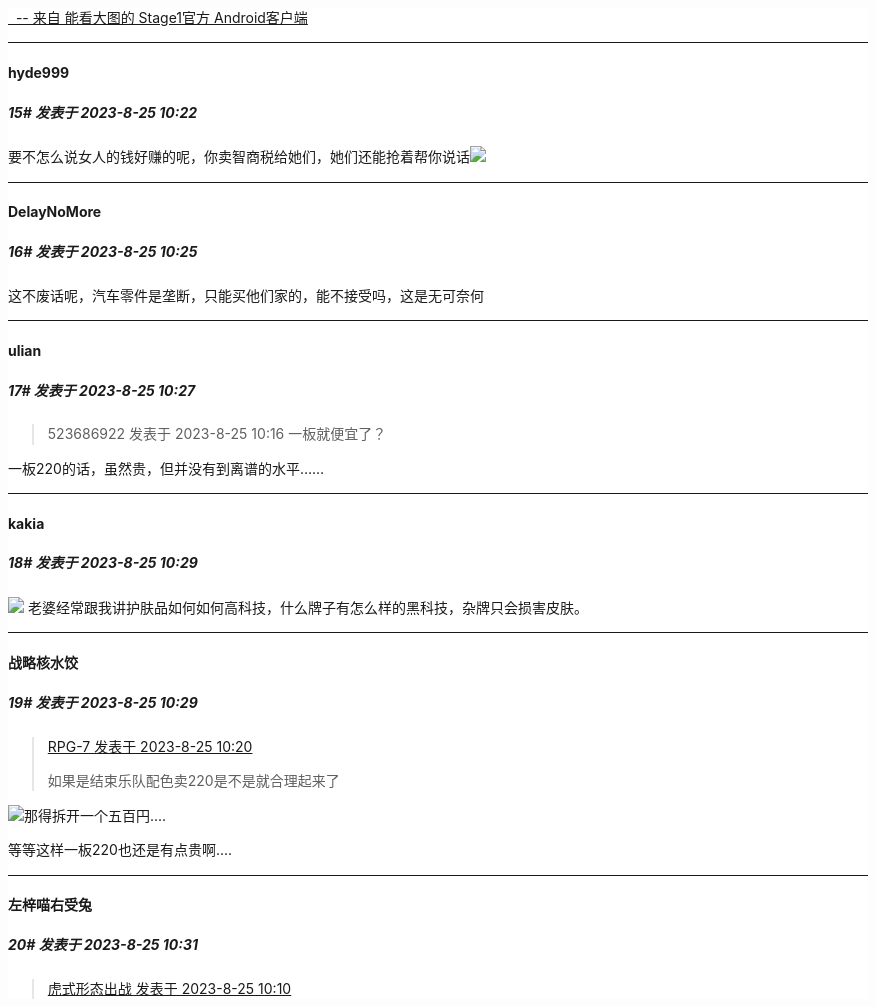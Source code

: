 [  -- 来自 能看大图的 Stage1官方 Android客户端](https://www.coolapk.com/apk/140634)

*****

####  hyde999  
##### 15#       发表于 2023-8-25 10:22

要不怎么说女人的钱好赚的呢，你卖智商税给她们，她们还能抢着帮你说话<img src="https://static.saraba1st.com/image/smiley/face2017/066.png" referrerpolicy="no-referrer">

*****

####  DelayNoMore  
##### 16#       发表于 2023-8-25 10:25

这不废话呢，汽车零件是垄断，只能买他们家的，能不接受吗，这是无可奈何

*****

####  ulian  
##### 17#       发表于 2023-8-25 10:27

<blockquote>523686922 发表于 2023-8-25 10:16
一板就便宜了？</blockquote>
一板220的话，虽然贵，但并没有到离谱的水平……

*****

####  kakia  
##### 18#       发表于 2023-8-25 10:29

<img src="https://static.saraba1st.com/image/smiley/face2017/067.png" referrerpolicy="no-referrer"> 老婆经常跟我讲护肤品如何如何高科技，什么牌子有怎么样的黑科技，杂牌只会损害皮肤。

*****

####  战略核水饺  
##### 19#       发表于 2023-8-25 10:29

<blockquote><a href="httphttps://bbs.saraba1st.com/2b/forum.php?mod=redirect&amp;goto=findpost&amp;pid=62157641&amp;ptid=2149848" target="_blank">RPG-7 发表于 2023-8-25 10:20</a>

如果是结束乐队配色卖220是不是就合理起来了</blockquote>
<img src="https://static.saraba1st.com/image/smiley/face2017/001.png" referrerpolicy="no-referrer">那得拆开一个五百円....

等等这样一板220也还是有点贵啊....

*****

####  左梓喵右受兔  
##### 20#       发表于 2023-8-25 10:31

<blockquote><a href="httphttps://bbs.saraba1st.com/2b/forum.php?mod=redirect&amp;goto=findpost&amp;pid=62157518&amp;ptid=2149848" target="_blank">虎式形态出战 发表于 2023-8-25 10:10</a>
